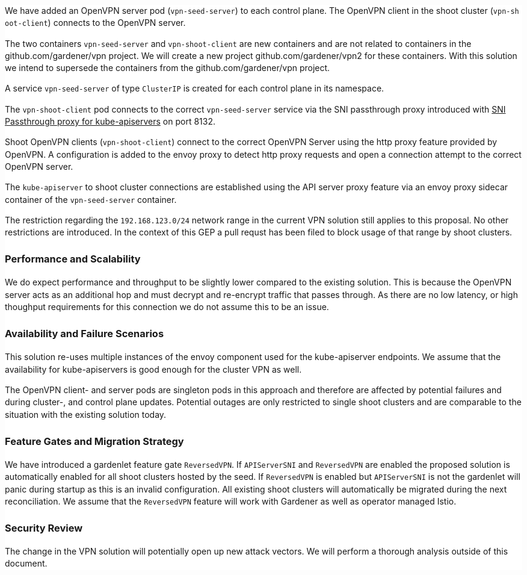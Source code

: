 We have added an OpenVPN server pod (`vpn-seed-server`) to each control plane. The OpenVPN client in the shoot cluster (`vpn-shoot-client`) connects to the OpenVPN server.

The two containers `vpn-seed-server` and `vpn-shoot-client` are new containers and are not related to containers in the github.com/gardener/vpn project. We will create a new project github.com/gardener/vpn2 for these containers. With this solution we intend to supersede the containers from the github.com/gardener/vpn project.

A service `vpn-seed-server` of type `ClusterIP` is created for each control plane in its namespace.

The `vpn-shoot-client` pod connects to the correct `vpn-seed-server` service via the SNI passthrough proxy introduced with [SNI Passthrough proxy for kube-apiservers](https://github.com/gardener/gardener/blob/master/docs/proposals/08-shoot-apiserver-via-sni.md) on port 8132.

Shoot OpenVPN clients (`vpn-shoot-client`) connect to the correct OpenVPN Server using the http proxy feature provided by OpenVPN. A configuration is added to the envoy proxy to detect http proxy requests and open a connection attempt to the correct OpenVPN server.

The `kube-apiserver` to shoot cluster connections are established using the API server proxy feature via an envoy proxy sidecar container of the `vpn-seed-server` container.

The restriction regarding the `192.168.123.0/24` network range in the current VPN solution still applies to this proposal. No other restrictions are introduced. In the context of this GEP a pull requst has been filed to block usage of that range by shoot clusters.

### Performance and Scalability

We do expect performance and throughput to be slightly lower compared to the existing solution. This is because the OpenVPN server acts as an additional hop and must decrypt and re-encrypt traffic that passes through. As there are no low latency, or high thoughput requirements for this connection we do not assume this to be an issue.

### Availability and Failure Scenarios

This solution re-uses multiple instances of the envoy component used for the kube-apiserver endpoints. We assume that the availability for kube-apiservers is good enough for the cluster VPN as well.

The OpenVPN client- and server pods are singleton pods in this approach and therefore are affected by potential failures and during cluster-, and control plane updates. Potential outages are only restricted to single shoot clusters and are comparable to the situation with the existing solution today.

### Feature Gates and Migration Strategy

We have introduced a gardenlet feature gate `ReversedVPN`. If `APIServerSNI` and `ReversedVPN` are enabled the proposed solution is automatically enabled for all shoot clusters hosted by the seed. If `ReversedVPN` is enabled but `APIServerSNI` is not the gardenlet will panic during startup as this is an invalid configuration. All existing shoot clusters will automatically be migrated during the next reconciliation. We assume that the `ReversedVPN` feature will work with Gardener as well as operator managed Istio.

### Security Review

The change in the VPN solution will potentially open up new attack vectors. We will perform a thorough analysis outside of this document.

